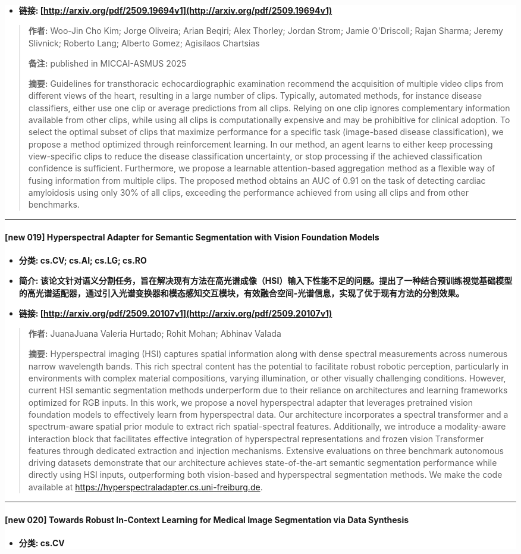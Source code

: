 - **链接: [http://arxiv.org/pdf/2509.19694v1](http://arxiv.org/pdf/2509.19694v1)**

> **作者:** Woo-Jin Cho Kim; Jorge Oliveira; Arian Beqiri; Alex Thorley; Jordan Strom; Jamie O'Driscoll; Rajan Sharma; Jeremy Slivnick; Roberto Lang; Alberto Gomez; Agisilaos Chartsias
>
> **备注:** published in MICCAI-ASMUS 2025
>
> **摘要:** Guidelines for transthoracic echocardiographic examination recommend the acquisition of multiple video clips from different views of the heart, resulting in a large number of clips. Typically, automated methods, for instance disease classifiers, either use one clip or average predictions from all clips. Relying on one clip ignores complementary information available from other clips, while using all clips is computationally expensive and may be prohibitive for clinical adoption. To select the optimal subset of clips that maximize performance for a specific task (image-based disease classification), we propose a method optimized through reinforcement learning. In our method, an agent learns to either keep processing view-specific clips to reduce the disease classification uncertainty, or stop processing if the achieved classification confidence is sufficient. Furthermore, we propose a learnable attention-based aggregation method as a flexible way of fusing information from multiple clips. The proposed method obtains an AUC of 0.91 on the task of detecting cardiac amyloidosis using only 30% of all clips, exceeding the performance achieved from using all clips and from other benchmarks.
>
---
#### [new 019] Hyperspectral Adapter for Semantic Segmentation with Vision Foundation Models
- **分类: cs.CV; cs.AI; cs.LG; cs.RO**

- **简介: 该论文针对语义分割任务，旨在解决现有方法在高光谱成像（HSI）输入下性能不足的问题。提出了一种结合预训练视觉基础模型的高光谱适配器，通过引入光谱变换器和模态感知交互模块，有效融合空间-光谱信息，实现了优于现有方法的分割效果。**

- **链接: [http://arxiv.org/pdf/2509.20107v1](http://arxiv.org/pdf/2509.20107v1)**

> **作者:** JuanaJuana Valeria Hurtado; Rohit Mohan; Abhinav Valada
>
> **摘要:** Hyperspectral imaging (HSI) captures spatial information along with dense spectral measurements across numerous narrow wavelength bands. This rich spectral content has the potential to facilitate robust robotic perception, particularly in environments with complex material compositions, varying illumination, or other visually challenging conditions. However, current HSI semantic segmentation methods underperform due to their reliance on architectures and learning frameworks optimized for RGB inputs. In this work, we propose a novel hyperspectral adapter that leverages pretrained vision foundation models to effectively learn from hyperspectral data. Our architecture incorporates a spectral transformer and a spectrum-aware spatial prior module to extract rich spatial-spectral features. Additionally, we introduce a modality-aware interaction block that facilitates effective integration of hyperspectral representations and frozen vision Transformer features through dedicated extraction and injection mechanisms. Extensive evaluations on three benchmark autonomous driving datasets demonstrate that our architecture achieves state-of-the-art semantic segmentation performance while directly using HSI inputs, outperforming both vision-based and hyperspectral segmentation methods. We make the code available at https://hyperspectraladapter.cs.uni-freiburg.de.
>
---
#### [new 020] Towards Robust In-Context Learning for Medical Image Segmentation via Data Synthesis
- **分类: cs.CV**
